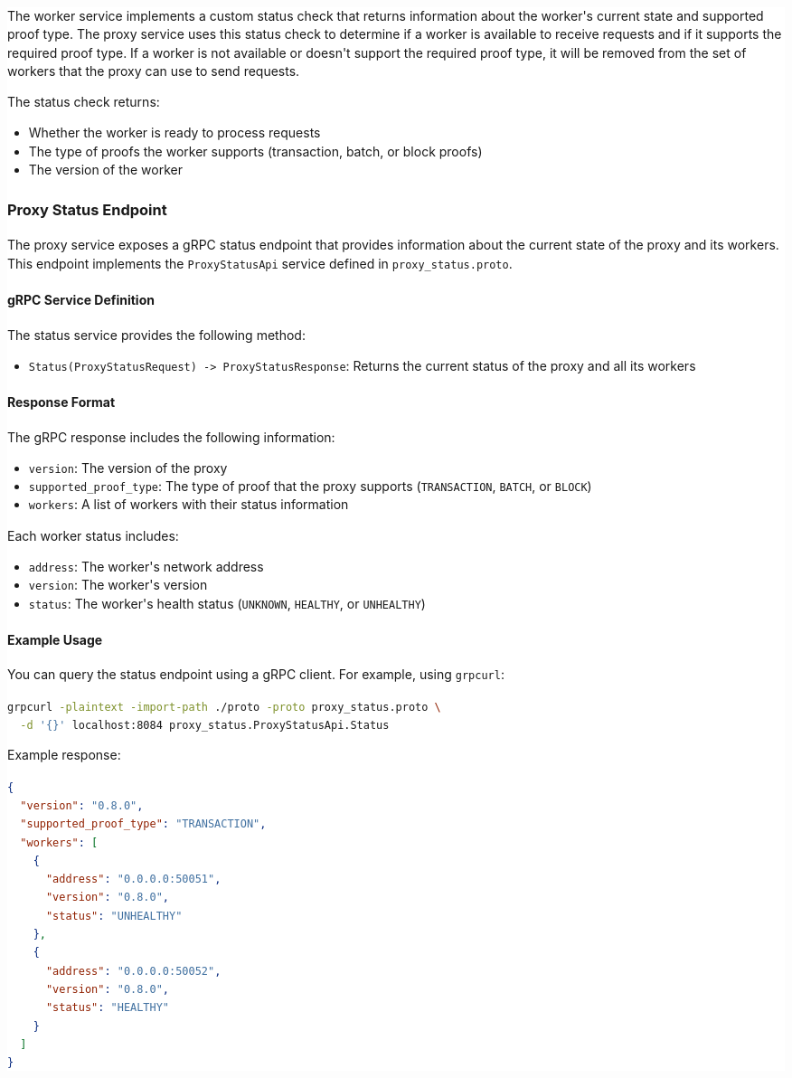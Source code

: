 The worker service implements a custom status check that returns information about the worker's current state and supported proof type. The proxy service uses this status check to determine if a worker is available to receive requests and if it supports the required proof type. If a worker is not available or doesn't support the required proof type, it will be removed from the set of workers that the proxy can use to send requests.

The status check returns:
- Whether the worker is ready to process requests
- The type of proofs the worker supports (transaction, batch, or block proofs)
- The version of the worker

### Proxy Status Endpoint

The proxy service exposes a gRPC status endpoint that provides information about the current state of the proxy and its workers. This endpoint implements the `ProxyStatusApi` service defined in `proxy_status.proto`.

#### gRPC Service Definition

The status service provides the following method:
- `Status(ProxyStatusRequest) -> ProxyStatusResponse`: Returns the current status of the proxy and all its workers

#### Response Format

The gRPC response includes the following information:
- `version`: The version of the proxy
- `supported_proof_type`: The type of proof that the proxy supports (`TRANSACTION`, `BATCH`, or `BLOCK`)
- `workers`: A list of workers with their status information

Each worker status includes:
- `address`: The worker's network address
- `version`: The worker's version
- `status`: The worker's health status (`UNKNOWN`, `HEALTHY`, or `UNHEALTHY`)

#### Example Usage

You can query the status endpoint using a gRPC client. For example, using `grpcurl`:

```bash
grpcurl -plaintext -import-path ./proto -proto proxy_status.proto \
  -d '{}' localhost:8084 proxy_status.ProxyStatusApi.Status
```

Example response:
```json
{
  "version": "0.8.0",
  "supported_proof_type": "TRANSACTION",
  "workers": [
    {
      "address": "0.0.0.0:50051",
      "version": "0.8.0",
      "status": "UNHEALTHY"
    },
    {
      "address": "0.0.0.0:50052",
      "version": "0.8.0",
      "status": "HEALTHY"
    }
  ]
}
```
